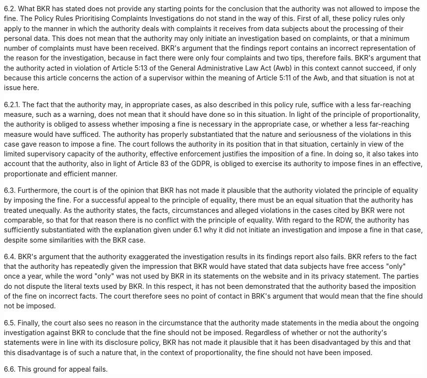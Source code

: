 6.2.
What BKR has stated does not provide any starting points for the conclusion that the authority was not allowed to impose the fine. The Policy Rules Prioritising Complaints Investigations do not stand in the way of this. First of all, these policy rules only apply to the manner in which the authority deals with complaints it receives from data subjects about the processing of their personal data. This does not mean that the authority may only initiate an investigation based on complaints, or that a minimum number of complaints must have been received. BKR's argument that the findings report contains an incorrect representation of the reason for the investigation, because in fact there were only four complaints and two tips, therefore fails. BKR's argument that the authority acted in violation of Article 5:13 of the General Administrative Law Act (Awb) in this context cannot succeed, if only because this article concerns the action of a supervisor within the meaning of Article 5:11 of the Awb, and that situation is not at issue here.

6.2.1.
The fact that the authority may, in appropriate cases, as also described in this policy rule, suffice with a less far-reaching measure, such as a warning, does not mean that it should have done so in this situation. In light of the principle of proportionality, the authority is obliged to assess whether imposing a fine is necessary in the appropriate case, or whether a less far-reaching measure would have sufficed. The authority has properly substantiated that the nature and seriousness of the violations in this case gave reason to impose a fine. The court follows the authority in its position that in that situation, certainly in view of the limited supervisory capacity of the authority, effective enforcement justifies the imposition of a fine. In doing so, it also takes into account that the authority, also in light of Article 83 of the GDPR, is obliged to exercise its authority to impose fines in an effective, proportionate and efficient manner.

6.3.
Furthermore, the court is of the opinion that BKR has not made it plausible that the authority violated the principle of equality by imposing the fine. For a successful appeal to the principle of equality, there must be an equal situation that the authority has treated unequally. As the authority states, the facts, circumstances and alleged violations in the cases cited by BKR were not comparable, so that for that reason there is no conflict with the principle of equality. With regard to the RDW, the authority has sufficiently substantiated with the explanation given under 6.1 why it did not initiate an investigation and impose a fine in that case, despite some similarities with the BKR case.

6.4.
BKR's argument that the authority exaggerated the investigation results in its findings report also fails. BKR refers to the fact that the authority has repeatedly given the impression that BKR would have stated that data subjects have free access "only" once a year, while the word "only" was not used by BKR in its statements on the website and in its privacy statement. The parties do not dispute the literal texts used by BKR. In this respect, it has not been demonstrated that the authority based the imposition of the fine on incorrect facts. The court therefore sees no point of contact in BRK's argument that would mean that the fine should not be imposed.

6.5.
Finally, the court also sees no reason in the circumstance that the authority made statements in the media about the ongoing investigation against BKR to conclude that the fine should not be imposed. Regardless of whether or not the authority's statements were in line with its disclosure policy, BKR has not made it plausible that it has been disadvantaged by this and that this disadvantage is of such a nature that, in the context of proportionality, the fine should not have been imposed.

6.6.
This ground for appeal fails.
